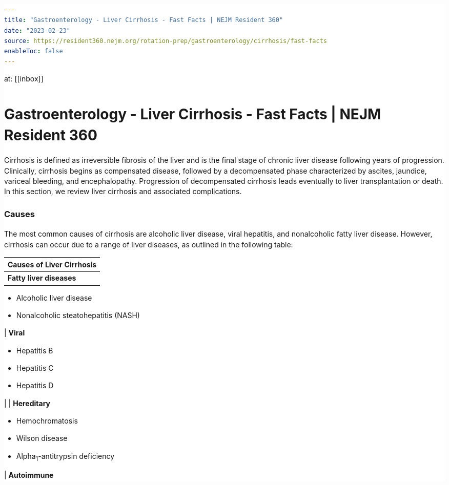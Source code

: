 ```yaml
---
title: "Gastroenterology - Liver Cirrhosis - Fast Facts | NEJM Resident 360"
date: "2023-02-23"
source: https://resident360.nejm.org/rotation-prep/gastroenterology/cirrhosis/fast-facts
enableToc: false
---
```


at: [[inbox]]

# Gastroenterology - Liver Cirrhosis - Fast Facts | NEJM Resident 360
Cirrhosis is defined as irreversible fibrosis of the liver and is the final stage of chronic liver disease following years of progression. Clinically, cirrhosis begins as compensated disease, followed by a decompensated phase characterized by ascites, jaundice, variceal bleeding, and encephalopathy. Progression of decompensated cirrhosis leads eventually to liver transplantation or death. In this section, we review liver cirrhosis and associated complications.

### Causes

The most common causes of cirrhosis are alcoholic liver disease, viral hepatitis, and nonalcoholic fatty liver disease. However, cirrhosis can occur due to a range of liver diseases, as outlined in the following table:

| Causes of Liver Cirrhosis |
| --- |
| **Fatty liver diseases**  
*   Alcoholic liver disease
    
*   Nonalcoholic steatohepatitis (NASH) 
    

 | **Viral**  

*   Hepatitis B
    
*   Hepatitis C
    
*   Hepatitis D
    

 |
| **Hereditary**  

*   Hemochromatosis
    
*   Wilson disease
    
*   Alpha<sub>1</sub>-antitrypsin deficiency
    

 | **Autoimmune**  
